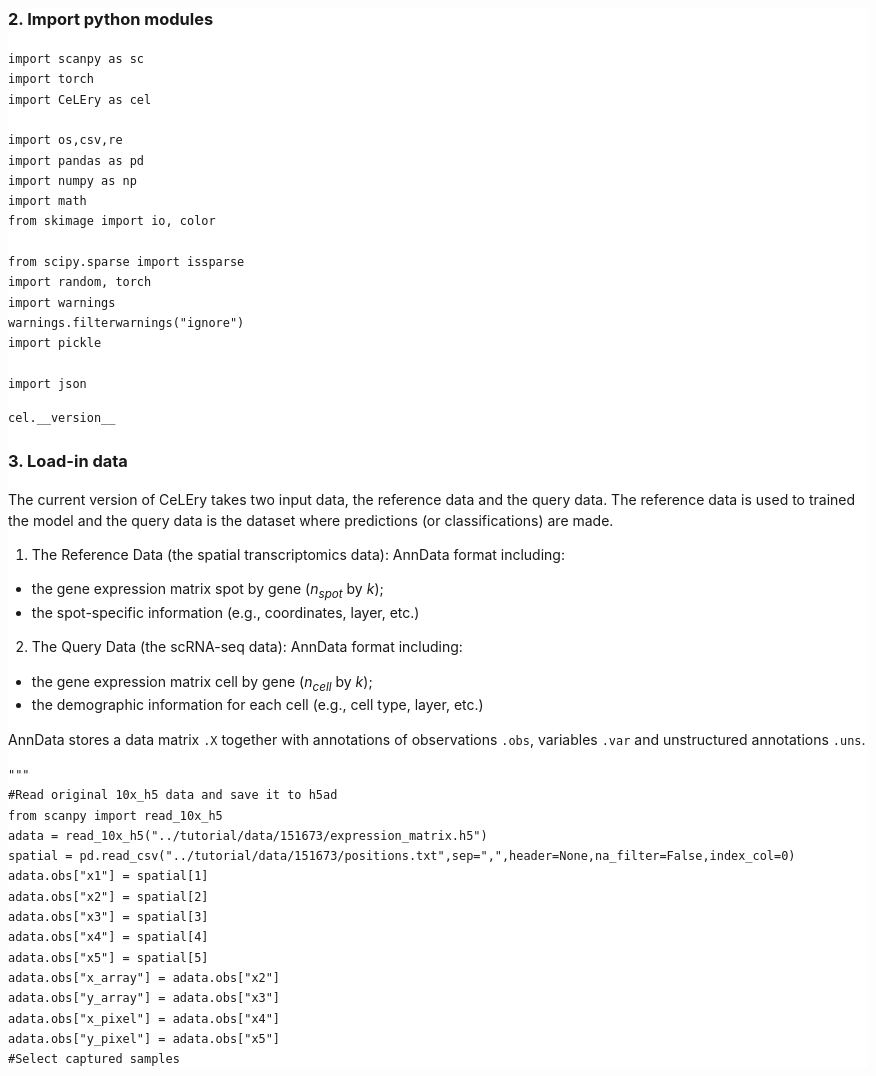 ### 2. Import python modules

```
import scanpy as sc
import torch
import CeLEry as cel

import os,csv,re
import pandas as pd
import numpy as np
import math
from skimage import io, color

from scipy.sparse import issparse
import random, torch
import warnings
warnings.filterwarnings("ignore")
import pickle

import json

```

``` {.python}
cel.__version__
```

### 3. Load-in data 

The current version of CeLEry takes two input data, the reference data
and the query data. The reference data is used to trained the model and
the query data is the dataset where predictions (or classifications) are
made.

1.  The Reference Data (the spatial transcriptomics data): AnnData
    format including:

-   the gene expression matrix spot by gene ($n_{spot}$ by $k$);
-   the spot-specific information (e.g., coordinates, layer, etc.)
    

2.  The Query Data (the scRNA-seq data): AnnData format including:

-   the gene expression matrix cell by gene ($n_{cell}$ by $k$);
-   the demographic information for each cell (e.g., cell type, layer,
    etc.) 

AnnData stores a data matrix `.X` together with annotations of
observations `.obs`, variables `.var` and unstructured annotations
`.uns`.

``` {.python}
"""
#Read original 10x_h5 data and save it to h5ad
from scanpy import read_10x_h5
adata = read_10x_h5("../tutorial/data/151673/expression_matrix.h5")
spatial = pd.read_csv("../tutorial/data/151673/positions.txt",sep=",",header=None,na_filter=False,index_col=0) 
adata.obs["x1"] = spatial[1]
adata.obs["x2"] = spatial[2]
adata.obs["x3"] = spatial[3]
adata.obs["x4"] = spatial[4]
adata.obs["x5"] = spatial[5]
adata.obs["x_array"] = adata.obs["x2"]
adata.obs["y_array"] = adata.obs["x3"]
adata.obs["x_pixel"] = adata.obs["x4"]
adata.obs["y_pixel"] = adata.obs["x5"]
#Select captured samples
```